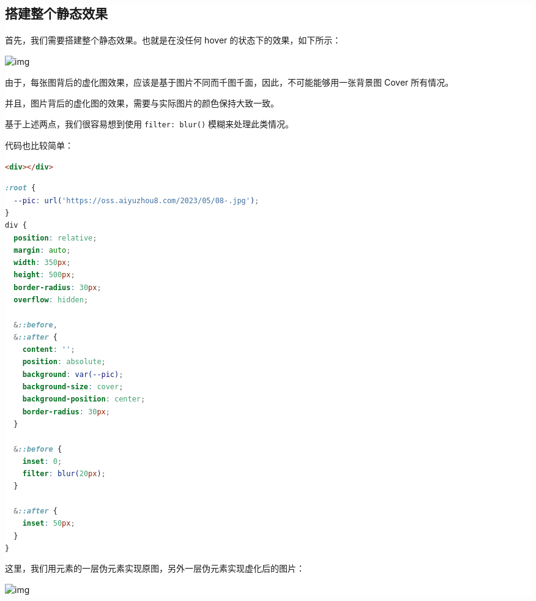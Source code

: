 ## 搭建整个静态效果

首先，我们需要搭建整个静态效果。也就是在没任何 hover 的状态下的效果，如下所示：

![img](./img/bc1397e3d5a8477d99b382fe0021303b~tplv-k3u1fbpfcp-jj-mark5.awebp)

由于，每张图背后的虚化图效果，应该是基于图片不同而千图千面，因此，不可能能够用一张背景图 Cover 所有情况。

并且，图片背后的虚化图的效果，需要与实际图片的颜色保持大致一致。

基于上述两点，我们很容易想到使用 `filter: blur()` 模糊来处理此类情况。

代码也比较简单：

```html
<div></div>
```

```scss
:root {
  --pic: url('https://oss.aiyuzhou8.com/2023/05/08-.jpg');
}
div {
  position: relative;
  margin: auto;
  width: 350px;
  height: 500px;
  border-radius: 30px;
  overflow: hidden;

  &::before,
  &::after {
    content: '';
    position: absolute;
    background: var(--pic);
    background-size: cover;
    background-position: center;
    border-radius: 30px;
  }

  &::before {
    inset: 0;
    filter: blur(20px);
  }

  &::after {
    inset: 50px;
  }
}
```

这里，我们用元素的一层伪元素实现原图，另外一层伪元素实现虚化后的图片：

![img](./img/c97efc94f8e74062aeec3eeb84dbf1bc~tplv-k3u1fbpfcp-jj-mar75.awebp)
